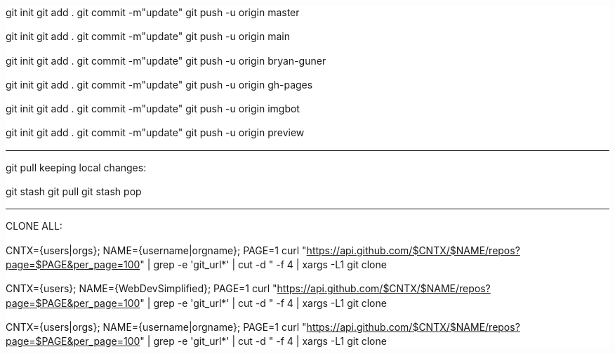 git init
git add .
git commit -m"update"
git push -u origin master

git init
git add .
git commit -m"update"
git push -u origin main

git init
git add .
git commit -m"update"
git push -u origin bryan-guner

git init
git add .
git commit -m"update"
git push -u origin gh-pages

git init
git add .
git commit -m"update"
git push -u origin imgbot

git init
git add .
git commit -m"update"
git push -u origin preview

---

git pull keeping local changes:

git stash
git pull
git stash pop

---

CLONE ALL:

CNTX={users|orgs}; NAME={username|orgname}; PAGE=1
curl "https://api.github.com/$CNTX/$NAME/repos?page=$PAGE&per_page=100" |
grep -e 'git_url\*' |
cut -d \" -f 4 |
xargs -L1 git clone

CNTX={users}; NAME={WebDevSimplified}; PAGE=1
curl "https://api.github.com/$CNTX/$NAME/repos?page=$PAGE&per_page=100" |
grep -e 'git_url\*' |
cut -d \" -f 4 |
xargs -L1 git clone

CNTX={users|orgs}; NAME={username|orgname}; PAGE=1
curl "https://api.github.com/$CNTX/$NAME/repos?page=$PAGE&per_page=100" |
grep -e 'git_url\*' |
cut -d \" -f 4 |
xargs -L1 git clone
